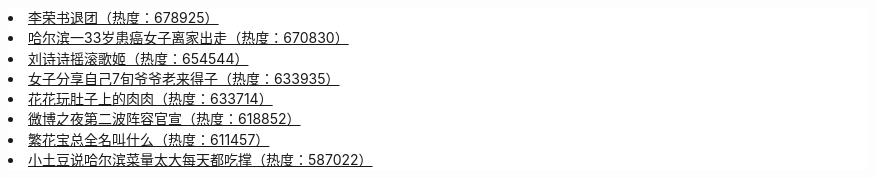 <li>
<a href="https://s.weibo.com/weibo?q=%23%E6%9D%8E%E8%8D%A3%E4%B9%A6%E9%80%80%E5%9B%A2%23" target="weibo">
李荣书退团（热度：678925）
</a>
</li>

<li>
<a href="https://s.weibo.com/weibo?q=%23%E5%93%88%E5%B0%94%E6%BB%A8%E4%B8%8033%E5%B2%81%E6%82%A3%E7%99%8C%E5%A5%B3%E5%AD%90%E7%A6%BB%E5%AE%B6%E5%87%BA%E8%B5%B0%23" target="weibo">
哈尔滨一33岁患癌女子离家出走（热度：670830）
</a>
</li>

<li>
<a href="https://s.weibo.com/weibo?q=%23%E5%88%98%E8%AF%97%E8%AF%97%E6%91%87%E6%BB%9A%E6%AD%8C%E5%A7%AC%23" target="weibo">
刘诗诗摇滚歌姬（热度：654544）
</a>
</li>

<li>
<a href="https://s.weibo.com/weibo?q=%23%E5%A5%B3%E5%AD%90%E5%88%86%E4%BA%AB%E8%87%AA%E5%B7%B17%E6%97%AC%E7%88%B7%E7%88%B7%E8%80%81%E6%9D%A5%E5%BE%97%E5%AD%90%23" target="weibo">
女子分享自己7旬爷爷老来得子（热度：633935）
</a>
</li>

<li>
<a href="https://s.weibo.com/weibo?q=%23%E8%8A%B1%E8%8A%B1%E7%8E%A9%E8%82%9A%E5%AD%90%E4%B8%8A%E7%9A%84%E8%82%89%E8%82%89%23" target="weibo">
花花玩肚子上的肉肉（热度：633714）
</a>
</li>

<li>
<a href="https://s.weibo.com/weibo?q=%23%E5%BE%AE%E5%8D%9A%E4%B9%8B%E5%A4%9C%E7%AC%AC%E4%BA%8C%E6%B3%A2%E9%98%B5%E5%AE%B9%E5%AE%98%E5%AE%A3%23" target="weibo">
微博之夜第二波阵容官宣（热度：618852）
</a>
</li>

<li>
<a href="https://s.weibo.com/weibo?q=%23%E7%B9%81%E8%8A%B1%E5%AE%9D%E6%80%BB%E5%85%A8%E5%90%8D%E5%8F%AB%E4%BB%80%E4%B9%88%23" target="weibo">
繁花宝总全名叫什么（热度：611457）
</a>
</li>

<li>
<a href="https://s.weibo.com/weibo?q=%23%E5%B0%8F%E5%9C%9F%E8%B1%86%E8%AF%B4%E5%93%88%E5%B0%94%E6%BB%A8%E8%8F%9C%E9%87%8F%E5%A4%AA%E5%A4%A7%E6%AF%8F%E5%A4%A9%E9%83%BD%E5%90%83%E6%92%91%23" target="weibo">
小土豆说哈尔滨菜量太大每天都吃撑（热度：587022）
</a>
</li>
